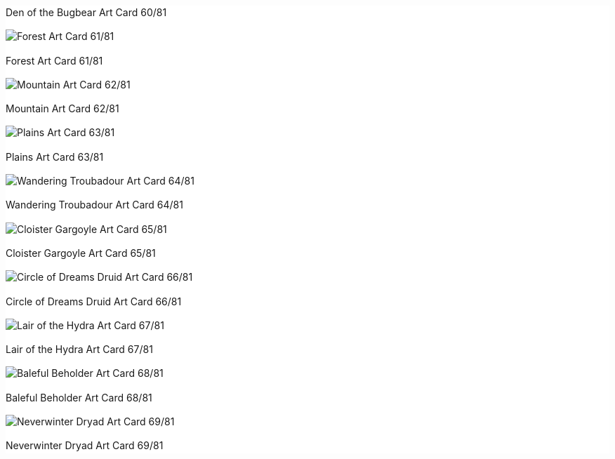 Den of the Bugbear Art Card 60/81




![Forest Art Card 61/81](https://media.wizards.com/2021/afr/en_RbxHJZdneC.png)  

Forest Art Card 61/81




![Mountain Art Card 62/81](https://media.wizards.com/2021/afr/en_lCLFa4WLNB.png)  

Mountain Art Card 62/81




![Plains Art Card 63/81](https://media.wizards.com/2021/afr/en_1QfeogeVzO.png)  

Plains Art Card 63/81




![Wandering Troubadour Art Card 64/81](https://media.wizards.com/2021/afr/en_GLTWQwWm6X.png)  

Wandering Troubadour Art Card 64/81




![Cloister Gargoyle Art Card 65/81](https://media.wizards.com/2021/afr/en_KfirCsGffo.png)  

Cloister Gargoyle Art Card 65/81




![Circle of Dreams Druid Art Card 66/81](https://media.wizards.com/2021/afr/en_h5HA9P6boR.png)  

Circle of Dreams Druid Art Card 66/81




![Lair of the Hydra Art Card 67/81](https://media.wizards.com/2021/afr/en_WsaLc9IGsq.png)  

Lair of the Hydra Art Card 67/81




![Baleful Beholder Art Card 68/81](https://media.wizards.com/2021/afr/en_M7U5yY3yNp.png)  

Baleful Beholder Art Card 68/81




![Neverwinter Dryad Art Card 69/81](https://media.wizards.com/2021/afr/en_8uiUUlPmN7.png)  

Neverwinter Dryad Art Card 69/81


